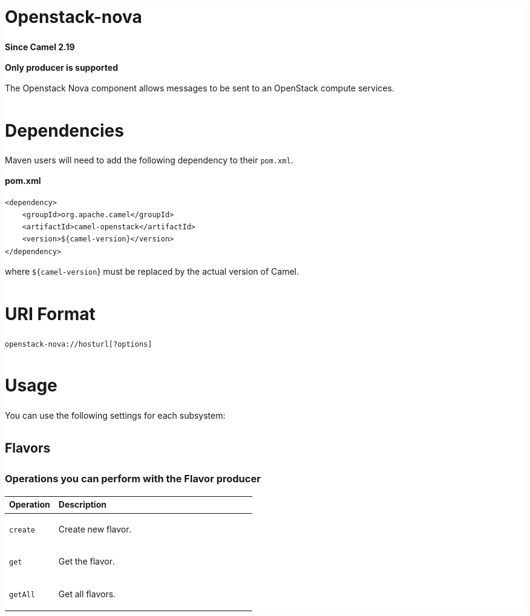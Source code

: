 # Openstack-nova

**Since Camel 2.19**

**Only producer is supported**

The Openstack Nova component allows messages to be sent to an OpenStack
compute services.

# Dependencies

Maven users will need to add the following dependency to their
`pom.xml`.

**pom.xml**

    <dependency>
        <groupId>org.apache.camel</groupId>
        <artifactId>camel-openstack</artifactId>
        <version>${camel-version}</version>
    </dependency>

where `${camel-version`} must be replaced by the actual version of
Camel.

# URI Format

    openstack-nova://hosturl[?options]

# Usage

You can use the following settings for each subsystem:

## Flavors

### Operations you can perform with the Flavor producer

<table>
<colgroup>
<col style="width: 20%" />
<col style="width: 80%" />
</colgroup>
<thead>
<tr class="header">
<th style="text-align: left;">Operation</th>
<th style="text-align: left;">Description</th>
</tr>
</thead>
<tbody>
<tr class="odd">
<td style="text-align: left;"><p><code>create</code></p></td>
<td style="text-align: left;"><p>Create new flavor.</p></td>
</tr>
<tr class="even">
<td style="text-align: left;"><p><code>get</code></p></td>
<td style="text-align: left;"><p>Get the flavor.</p></td>
</tr>
<tr class="odd">
<td style="text-align: left;"><p><code>getAll</code></p></td>
<td style="text-align: left;"><p>Get all flavors.</p></td>
</tr>
<tr class="even">